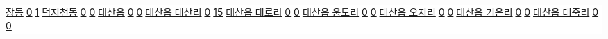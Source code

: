 
  <tr class="item">
    <td><a href="4421011300.html">장동</a></td>
    <td><a href="4421011300.html">0</a></td>
    <td><a href="4421011300.html">1</a></td>
  </tr>
    

  <tr class="item">
    <td><a href="4421011400.html">덕지천동</a></td>
    <td><a href="4421011400.html">0</a></td>
    <td><a href="4421011400.html">0</a></td>
  </tr>
    

  <tr class="item">
    <td><a href="4421025000.html">대산읍</a></td>
    <td><a href="4421025000.html">0</a></td>
    <td><a href="4421025000.html">0</a></td>
  </tr>
    

  <tr class="item">
    <td><a href="4421025021.html">대산읍 대산리</a></td>
    <td><a href="4421025021.html">0</a></td>
    <td><a href="4421025021.html">15</a></td>
  </tr>
    

  <tr class="item">
    <td><a href="4421025022.html">대산읍 대로리</a></td>
    <td><a href="4421025022.html">0</a></td>
    <td><a href="4421025022.html">0</a></td>
  </tr>
    

  <tr class="item">
    <td><a href="4421025023.html">대산읍 웅도리</a></td>
    <td><a href="4421025023.html">0</a></td>
    <td><a href="4421025023.html">0</a></td>
  </tr>
    

  <tr class="item">
    <td><a href="4421025024.html">대산읍 오지리</a></td>
    <td><a href="4421025024.html">0</a></td>
    <td><a href="4421025024.html">0</a></td>
  </tr>
    

  <tr class="item">
    <td><a href="4421025025.html">대산읍 기은리</a></td>
    <td><a href="4421025025.html">0</a></td>
    <td><a href="4421025025.html">0</a></td>
  </tr>
    

  <tr class="item">
    <td><a href="4421025027.html">대산읍 대죽리</a></td>
    <td><a href="4421025027.html">0</a></td>
    <td><a href="4421025027.html">0</a></td>
  </tr>
    